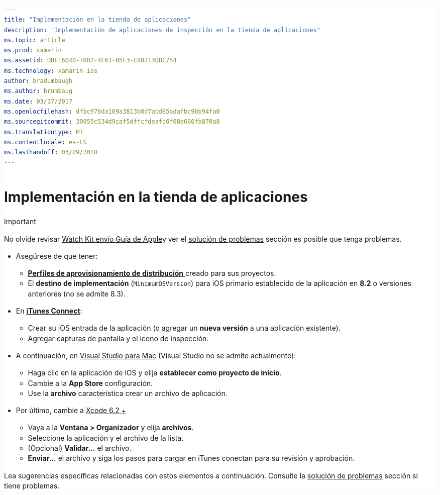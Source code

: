 ```yaml
---
title: "Implementación en la tienda de aplicaciones"
description: "Implementación de aplicaciones de inspección en la tienda de aplicaciones"
ms.topic: article
ms.prod: xamarin
ms.assetid: DBE16040-70D2-4F61-B5F3-C8D213DBC754
ms.technology: xamarin-ios
author: bradumbaugh
ms.author: brumbaug
ms.date: 03/17/2017
ms.openlocfilehash: dfbc976da109a3813b8d7abd85adafbc9bb94fa0
ms.sourcegitcommit: 30055c534d9caf5dffcfdeafd6f08e666fb870a8
ms.translationtype: MT
ms.contentlocale: es-ES
ms.lasthandoff: 03/09/2018
---
```

# <a name="deploying-to-the-app-store"></a>Implementación en la tienda de aplicaciones

> [!IMPORTANT]
>  No olvide revisar [Watch Kit envío Guía de Apple](https://developer.apple.com/app-store/watch/)y ver el [solución de problemas](#Troubleshooting) sección es posible que tenga problemas.

- Asegúrese de que tener:
  - [**Perfiles de aprovisionamiento de distribución** ](#provisioning) creado para sus proyectos.
  - El **destino de implementación** (`MinimumOSVersion`) para iOS primario establecido de la aplicación en **8.2** o versiones anteriores (no se admite 8.3).

- En [ **iTunes Connect**](#iTunes_Connect):

  - Crear su iOS entrada de la aplicación (o agregar un **nueva versión** a una aplicación existente).
  - Agregar capturas de pantalla y el icono de inspección.

- A continuación, en [Visual Studio para Mac](#xamarin_studio) (Visual Studio no se admite actualmente):

  - Haga clic en la aplicación de iOS y elija **establecer como proyecto de inicio**.
  - Cambie a la **App Store** configuración.
  - Use la **archivo** característica crear un archivo de aplicación.

- Por último, cambie a [Xcode 6.2 +](#xcode)

  - Vaya a la **Ventana > Organizador** y elija **archivos**.
  - Seleccione la aplicación y el archivo de la lista.
  - (Opcional) **Validar...**  el archivo.
  - **Enviar...**  el archivo y siga los pasos para cargar en iTunes conectan para su revisión y aprobación.

Lea sugerencias específicas relacionadas con estos elementos a continuación. Consulte la [solución de problemas](#Troubleshooting) sección si tiene problemas.
